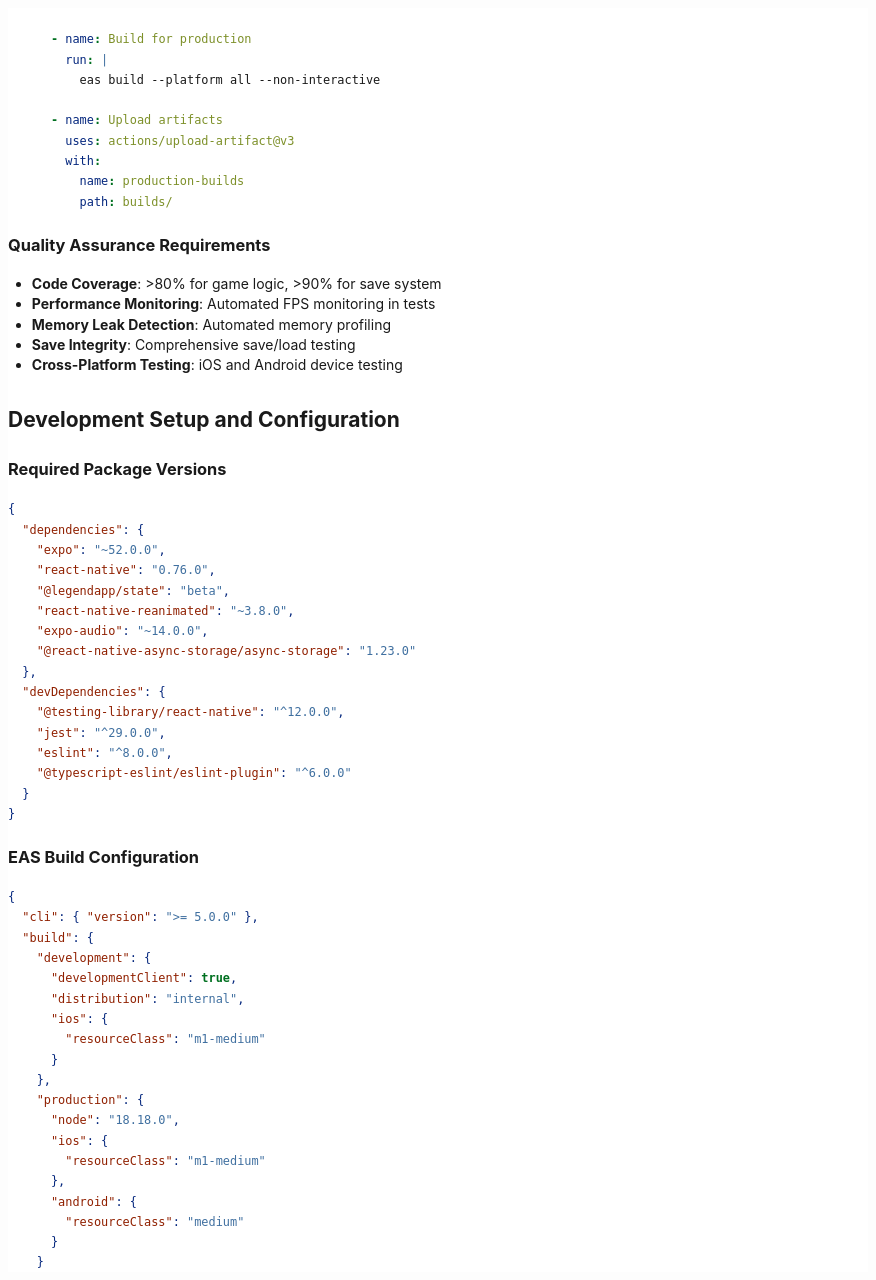 ```yaml
      
      - name: Build for production
        run: |
          eas build --platform all --non-interactive
      
      - name: Upload artifacts
        uses: actions/upload-artifact@v3
        with:
          name: production-builds
          path: builds/
```

### Quality Assurance Requirements
- **Code Coverage**: >80% for game logic, >90% for save system
- **Performance Monitoring**: Automated FPS monitoring in tests
- **Memory Leak Detection**: Automated memory profiling
- **Save Integrity**: Comprehensive save/load testing
- **Cross-Platform Testing**: iOS and Android device testing

## Development Setup and Configuration

### Required Package Versions
```json
{
  "dependencies": {
    "expo": "~52.0.0",
    "react-native": "0.76.0",
    "@legendapp/state": "beta",
    "react-native-reanimated": "~3.8.0",
    "expo-audio": "~14.0.0",
    "@react-native-async-storage/async-storage": "1.23.0"
  },
  "devDependencies": {
    "@testing-library/react-native": "^12.0.0",
    "jest": "^29.0.0",
    "eslint": "^8.0.0",
    "@typescript-eslint/eslint-plugin": "^6.0.0"
  }
}
```

### EAS Build Configuration
```json
{
  "cli": { "version": ">= 5.0.0" },
  "build": {
    "development": {
      "developmentClient": true,
      "distribution": "internal",
      "ios": {
        "resourceClass": "m1-medium"
      }
    },
    "production": {
      "node": "18.18.0",
      "ios": {
        "resourceClass": "m1-medium"
      },
      "android": {
        "resourceClass": "medium"
      }
    }
```
